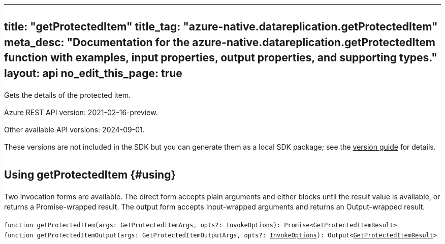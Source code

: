 
---
title: "getProtectedItem"
title_tag: "azure-native.datareplication.getProtectedItem"
meta_desc: "Documentation for the azure-native.datareplication.getProtectedItem function with examples, input properties, output properties, and supporting types."
layout: api
no_edit_this_page: true
---






Gets the details of the protected item.

Azure REST API version: 2021-02-16-preview.

Other available API versions: 2024-09-01.

These versions are not included in the SDK but you can generate them as a local SDK package; see the [version guide](../../../version-guide/#accessing-any-api-version-via-local-packages) for details.




## Using getProtectedItem {#using}

Two invocation forms are available. The direct form accepts plain
arguments and either blocks until the result value is available, or
returns a Promise-wrapped result. The output form accepts
Input-wrapped arguments and returns an Output-wrapped result.

<div>
<pulumi-chooser type="language" options="csharp,go,typescript,python,yaml,java"></pulumi-chooser>
</div>


<div>
<pulumi-choosable type="language" values="javascript,typescript">
<div class="highlight"
><pre class="chroma"><code class="language-typescript" data-lang="typescript"
><span class="k">function </span>getProtectedItem<span class="p">(</span><span class="nx">args</span><span class="p">:</span> <span class="nx">GetProtectedItemArgs</span><span class="p">,</span> <span class="nx">opts</span><span class="p">?:</span> <span class="nx"><a href="/docs/reference/pkg/nodejs/pulumi/pulumi/#InvokeOptions">InvokeOptions</a></span><span class="p">): Promise&lt;<span class="nx"><a href="#result">GetProtectedItemResult</a></span>></span
><span class="k">
function </span>getProtectedItemOutput<span class="p">(</span><span class="nx">args</span><span class="p">:</span> <span class="nx">GetProtectedItemOutputArgs</span><span class="p">,</span> <span class="nx">opts</span><span class="p">?:</span> <span class="nx"><a href="/docs/reference/pkg/nodejs/pulumi/pulumi/#InvokeOptions">InvokeOptions</a></span><span class="p">): Output&lt;<span class="nx"><a href="#result">GetProtectedItemResult</a></span>></span
></code></pre></div>
</pulumi-choosable>
</div>
